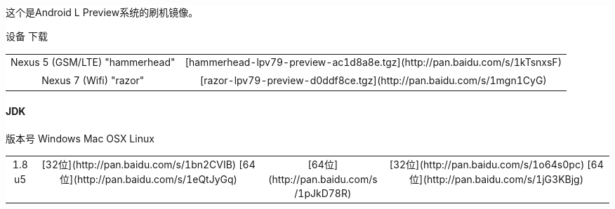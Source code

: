 
这个是Android L Preview系统的刷机镜像。
<table >

<tr >
设备
下载
</tr>

<tbody >
<tr >

<td align="center" >Nexus 5 (GSM/LTE) "hammerhead"
</td>

<td align="center" >[hammerhead-lpv79-preview-ac1d8a8e.tgz](http://pan.baidu.com/s/1kTsnxsF)
</td>
</tr>
<tr >

<td align="center" >Nexus 7 (Wifi) "razor"
</td>

<td align="center" >[razor-lpv79-preview-d0ddf8ce.tgz](http://pan.baidu.com/s/1mgn1CyG)
</td>
</tr>
</tbody>
</table>


#### [](http://www.androiddevtools.cn/#jdk)JDK


<table >

<tr >
版本号
Windows
Mac OSX
Linux
</tr>

<tbody >
<tr >

<td align="center" >1.8 u5
</td>

<td align="center" >[32位](http://pan.baidu.com/s/1bn2CVIB) [64位](http://pan.baidu.com/s/1eQtJyGq)
</td>

<td align="center" >[64位](http://pan.baidu.com/s/1pJkD78R)
</td>

<td align="center" >[32位](http://pan.baidu.com/s/1o64s0pc) [64位](http://pan.baidu.com/s/1jG3KBjg)
</td>
</tr>
<tr >
